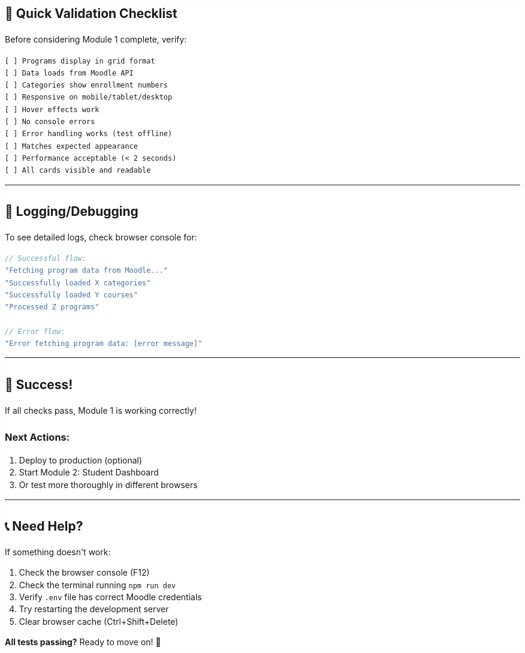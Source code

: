 ## 🎯 Quick Validation Checklist

Before considering Module 1 complete, verify:

```
[ ] Programs display in grid format
[ ] Data loads from Moodle API
[ ] Categories show enrollment numbers
[ ] Responsive on mobile/tablet/desktop
[ ] Hover effects work
[ ] No console errors
[ ] Error handling works (test offline)
[ ] Matches expected appearance
[ ] Performance acceptable (< 2 seconds)
[ ] All cards visible and readable
```

---

## 📝 Logging/Debugging

To see detailed logs, check browser console for:

```javascript
// Successful flow:
"Fetching program data from Moodle..."
"Successfully loaded X categories"
"Successfully loaded Y courses"
"Processed Z programs"

// Error flow:
"Error fetching program data: [error message]"
```

---

## 🎉 Success!

If all checks pass, Module 1 is working correctly! 

### Next Actions:
1. Deploy to production (optional)
2. Start Module 2: Student Dashboard
3. Or test more thoroughly in different browsers

---

## 📞 Need Help?

If something doesn't work:
1. Check the browser console (F12)
2. Check the terminal running `npm run dev`
3. Verify `.env` file has correct Moodle credentials
4. Try restarting the development server
5. Clear browser cache (Ctrl+Shift+Delete)

**All tests passing?** Ready to move on! 🚀
